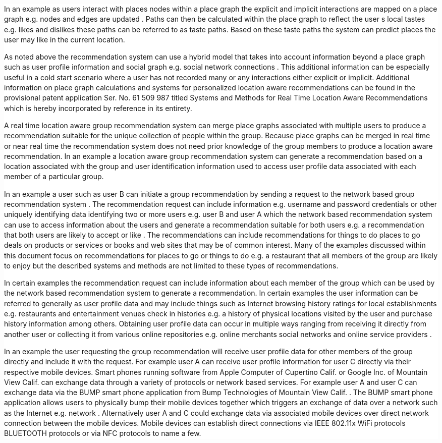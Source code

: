 In an example as users interact with places nodes within a place graph the explicit and implicit interactions are mapped on a place graph e.g. nodes and edges are updated . Paths can then be calculated within the place graph to reflect the user s local tastes e.g. likes and dislikes these paths can be referred to as taste paths. Based on these taste paths the system can predict places the user may like in the current location.

As noted above the recommendation system can use a hybrid model that takes into account information beyond a place graph such as user profile information and social graph e.g. social network connections . This additional information can be especially useful in a cold start scenario where a user has not recorded many or any interactions either explicit or implicit. Additional information on place graph calculations and systems for personalized location aware recommendations can be found in the provisional patent application Ser. No. 61 509 987 titled Systems and Methods for Real Time Location Aware Recommendations which is hereby incorporated by reference in its entirety.

A real time location aware group recommendation system can merge place graphs associated with multiple users to produce a recommendation suitable for the unique collection of people within the group. Because place graphs can be merged in real time or near real time the recommendation system does not need prior knowledge of the group members to produce a location aware recommendation. In an example a location aware group recommendation system can generate a recommendation based on a location associated with the group and user identification information used to access user profile data associated with each member of a particular group.

In an example a user such as user B can initiate a group recommendation by sending a request to the network based group recommendation system . The recommendation request can include information e.g. username and password credentials or other uniquely identifying data identifying two or more users e.g. user B and user A which the network based recommendation system can use to access information about the users and generate a recommendation suitable for both users e.g. a recommendation that both users are likely to accept or like . The recommendations can include recommendations for things to do places to go deals on products or services or books and web sites that may be of common interest. Many of the examples discussed within this document focus on recommendations for places to go or things to do e.g. a restaurant that all members of the group are likely to enjoy but the described systems and methods are not limited to these types of recommendations.

In certain examples the recommendation request can include information about each member of the group which can be used by the network based recommendation system to generate a recommendation. In certain examples the user information can be referred to generally as user profile data and may include things such as Internet browsing history ratings for local establishments e.g. restaurants and entertainment venues check in histories e.g. a history of physical locations visited by the user and purchase history information among others. Obtaining user profile data can occur in multiple ways ranging from receiving it directly from another user or collecting it from various online repositories e.g. online merchants social networks and online service providers .

In an example the user requesting the group recommendation will receive user profile data for other members of the group directly and include it with the request. For example user A can receive user profile information for user C directly via their respective mobile devices. Smart phones running software from Apple Computer of Cupertino Calif. or Google Inc. of Mountain View Calif. can exchange data through a variety of protocols or network based services. For example user A and user C can exchange data via the BUMP smart phone application from Bump Technologies of Mountain View Calif. . The BUMP smart phone application allows users to physically bump their mobile devices together which triggers an exchange of data over a network such as the Internet e.g. network . Alternatively user A and C could exchange data via associated mobile devices over direct network connection between the mobile devices. Mobile devices can establish direct connections via IEEE 802.11x WiFi protocols BLUETOOTH protocols or via NFC protocols to name a few.
